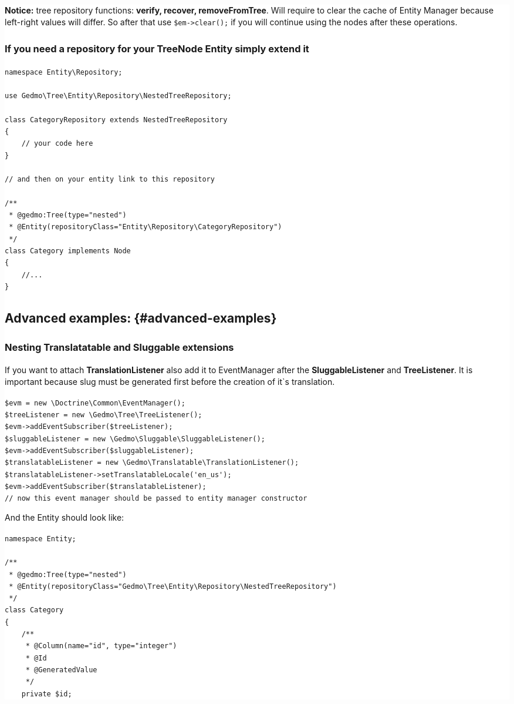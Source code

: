 **Notice:** tree repository functions: **verify, recover, removeFromTree**. 
Will require to clear the cache of Entity Manager because left-right values will differ.
So after that use `$em->clear();` if you will continue using the nodes after these operations.

### If you need a repository for your TreeNode Entity simply extend it

    namespace Entity\Repository;
    
    use Gedmo\Tree\Entity\Repository\NestedTreeRepository;
        
    class CategoryRepository extends NestedTreeRepository
    {
        // your code here
    }
    
    // and then on your entity link to this repository
    
    /**
     * @gedmo:Tree(type="nested")
     * @Entity(repositoryClass="Entity\Repository\CategoryRepository")
     */
    class Category implements Node
    {
        //...
    }

## Advanced examples: {#advanced-examples}

### Nesting Translatatable and Sluggable extensions

If you want to attach **TranslationListener** also add it to EventManager after
the **SluggableListener** and **TreeListener**. It is important because slug must be generated first
before the creation of it`s translation.

    $evm = new \Doctrine\Common\EventManager();
    $treeListener = new \Gedmo\Tree\TreeListener();
    $evm->addEventSubscriber($treeListener);
    $sluggableListener = new \Gedmo\Sluggable\SluggableListener();
    $evm->addEventSubscriber($sluggableListener);
    $translatableListener = new \Gedmo\Translatable\TranslationListener();
    $translatableListener->setTranslatableLocale('en_us');
    $evm->addEventSubscriber($translatableListener);
    // now this event manager should be passed to entity manager constructor

And the Entity should look like:

    namespace Entity;
    
    /**
     * @gedmo:Tree(type="nested")
     * @Entity(repositoryClass="Gedmo\Tree\Entity\Repository\NestedTreeRepository")
     */
    class Category
    {
        /**
         * @Column(name="id", type="integer")
         * @Id
         * @GeneratedValue
         */
        private $id;
    